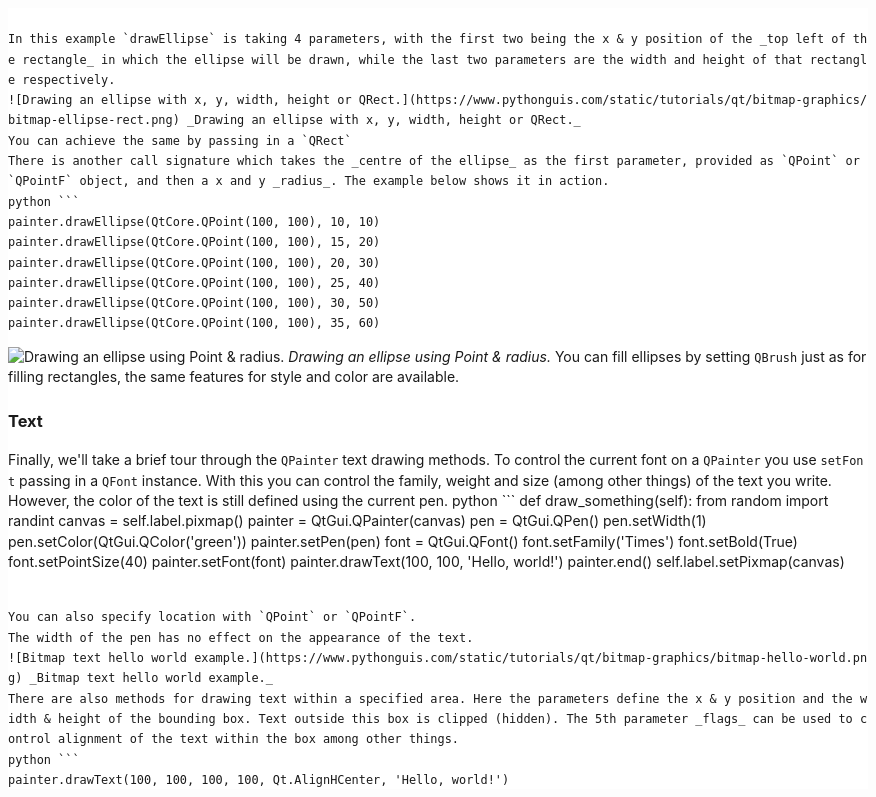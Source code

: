 ```

In this example `drawEllipse` is taking 4 parameters, with the first two being the x & y position of the _top left of the rectangle_ in which the ellipse will be drawn, while the last two parameters are the width and height of that rectangle respectively.
![Drawing an ellipse with x, y, width, height or QRect.](https://www.pythonguis.com/static/tutorials/qt/bitmap-graphics/bitmap-ellipse-rect.png) _Drawing an ellipse with x, y, width, height or QRect._
You can achieve the same by passing in a `QRect`
There is another call signature which takes the _centre of the ellipse_ as the first parameter, provided as `QPoint` or `QPointF` object, and then a x and y _radius_. The example below shows it in action.
python ```
painter.drawEllipse(QtCore.QPoint(100, 100), 10, 10)
painter.drawEllipse(QtCore.QPoint(100, 100), 15, 20)
painter.drawEllipse(QtCore.QPoint(100, 100), 20, 30)
painter.drawEllipse(QtCore.QPoint(100, 100), 25, 40)
painter.drawEllipse(QtCore.QPoint(100, 100), 30, 50)
painter.drawEllipse(QtCore.QPoint(100, 100), 35, 60)

```

![Drawing an ellipse using Point & radius.](https://www.pythonguis.com/static/tutorials/qt/bitmap-graphics/bitmap-ellipse-radius.png) _Drawing an ellipse using Point & radius._
You can fill ellipses by setting `QBrush` just as for filling rectangles, the same features for style and color are available.
### Text
Finally, we'll take a brief tour through the `QPainter` text drawing methods. To control the current font on a `QPainter` you use `setFont` passing in a `QFont` instance. With this you can control the family, weight and size (among other things) of the text you write. However, the color of the text is still defined using the current pen.
python ```
def draw_something(self):
  from random import randint
  canvas = self.label.pixmap()
  painter = QtGui.QPainter(canvas)
  pen = QtGui.QPen()
  pen.setWidth(1)
  pen.setColor(QtGui.QColor('green'))
  painter.setPen(pen)
  font = QtGui.QFont()
  font.setFamily('Times')
  font.setBold(True)
  font.setPointSize(40)
  painter.setFont(font)
  painter.drawText(100, 100, 'Hello, world!')
  painter.end()
  self.label.setPixmap(canvas)

```

You can also specify location with `QPoint` or `QPointF`.
The width of the pen has no effect on the appearance of the text.
![Bitmap text hello world example.](https://www.pythonguis.com/static/tutorials/qt/bitmap-graphics/bitmap-hello-world.png) _Bitmap text hello world example._
There are also methods for drawing text within a specified area. Here the parameters define the x & y position and the width & height of the bounding box. Text outside this box is clipped (hidden). The 5th parameter _flags_ can be used to control alignment of the text within the box among other things.
python ```
painter.drawText(100, 100, 100, 100, Qt.AlignHCenter, 'Hello, world!')

```
